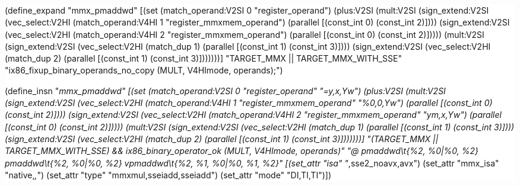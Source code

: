(define_expand "mmx_pmaddwd"
  [(set (match_operand:V2SI 0 "register_operand")
        (plus:V2SI
	  (mult:V2SI
	    (sign_extend:V2SI
	      (vec_select:V2HI
		(match_operand:V4HI 1 "register_mmxmem_operand")
		(parallel [(const_int 0) (const_int 2)])))
	    (sign_extend:V2SI
	      (vec_select:V2HI
		(match_operand:V4HI 2 "register_mmxmem_operand")
		(parallel [(const_int 0) (const_int 2)]))))
	  (mult:V2SI
	    (sign_extend:V2SI
	      (vec_select:V2HI (match_dup 1)
		(parallel [(const_int 1) (const_int 3)])))
	    (sign_extend:V2SI
	      (vec_select:V2HI (match_dup 2)
		(parallel [(const_int 1) (const_int 3)]))))))]
  "TARGET_MMX || TARGET_MMX_WITH_SSE"
  "ix86_fixup_binary_operands_no_copy (MULT, V4HImode, operands);")

(define_insn "*mmx_pmaddwd"
  [(set (match_operand:V2SI 0 "register_operand" "=y,x,Yw")
        (plus:V2SI
	  (mult:V2SI
	    (sign_extend:V2SI
	      (vec_select:V2HI
		(match_operand:V4HI 1 "register_mmxmem_operand" "%0,0,Yw")
		(parallel [(const_int 0) (const_int 2)])))
	    (sign_extend:V2SI
	      (vec_select:V2HI
		(match_operand:V4HI 2 "register_mmxmem_operand" "ym,x,Yw")
		(parallel [(const_int 0) (const_int 2)]))))
	  (mult:V2SI
	    (sign_extend:V2SI
	      (vec_select:V2HI (match_dup 1)
		(parallel [(const_int 1) (const_int 3)])))
	    (sign_extend:V2SI
	      (vec_select:V2HI (match_dup 2)
		(parallel [(const_int 1) (const_int 3)]))))))]
  "(TARGET_MMX || TARGET_MMX_WITH_SSE)
   && ix86_binary_operator_ok (MULT, V4HImode, operands)"
  "@
   pmaddwd\t{%2, %0|%0, %2}
   pmaddwd\t{%2, %0|%0, %2}
   vpmaddwd\t{%2, %1, %0|%0, %1, %2}"
  [(set_attr "isa" "*,sse2_noavx,avx")
   (set_attr "mmx_isa" "native,*,*")
   (set_attr "type" "mmxmul,sseiadd,sseiadd")
   (set_attr "mode" "DI,TI,TI")])
